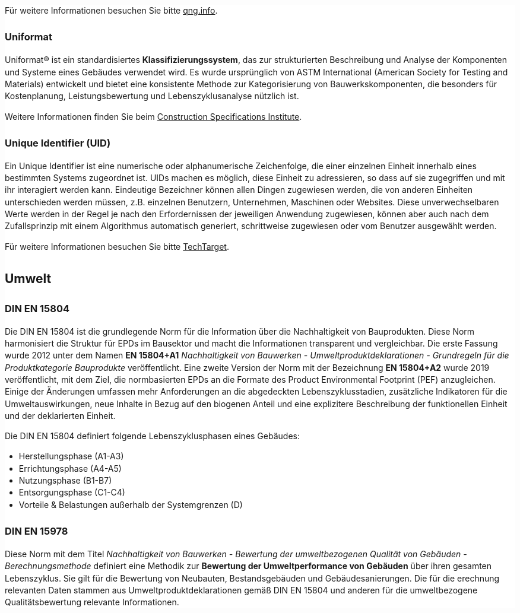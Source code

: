 Für weitere Informationen besuchen Sie bitte <a href="https://www.qng.info/" target="_blank">qng.info</a>.

### Uniformat

Uniformat® ist ein standardisiertes **Klassifizierungssystem**, das zur strukturierten Beschreibung und Analyse der Komponenten und Systeme eines Gebäudes verwendet wird. Es wurde ursprünglich von ASTM International (American Society for Testing and Materials) entwickelt und bietet eine konsistente Methode zur Kategorisierung von Bauwerkskomponenten, die besonders für Kostenplanung, Leistungsbewertung und Lebenszyklusanalyse nützlich ist.

Weitere Informationen finden Sie beim <a href="https://www.csiresources.org/standards/uniformat/about-uniformat" target="_blank">Construction Specifications Institute</a>.

### Unique Identifier (UID)

Ein Unique Identifier ist eine numerische oder alphanumerische Zeichenfolge, die einer einzelnen Einheit innerhalb eines bestimmten Systems zugeordnet ist. UIDs machen es möglich, diese Einheit zu adressieren, so dass auf sie zugegriffen und mit ihr interagiert werden kann. Eindeutige Bezeichner können allen Dingen zugewiesen werden, die von anderen Einheiten unterschieden werden müssen, z.B. einzelnen Benutzern, Unternehmen, Maschinen oder Websites. Diese unverwechselbaren Werte werden in der Regel je nach den Erfordernissen der jeweiligen Anwendung zugewiesen, können aber auch nach dem Zufallsprinzip mit einem Algorithmus automatisch generiert, schrittweise zugewiesen oder vom Benutzer ausgewählt werden.

Für weitere Informationen besuchen Sie bitte <a href="https://www.techtarget.com/iotagenda/definition/unique-identifier-UID" target="_blank">TechTarget</a>.

## Umwelt

### DIN EN 15804

Die DIN EN 15804 ist die grundlegende Norm für die Information über die Nachhaltigkeit von Bauprodukten. Diese Norm harmonisiert die Struktur für EPDs im Bausektor und macht die Informationen transparent und vergleichbar. Die erste Fassung wurde 2012 unter dem Namen **EN 15804+A1** *Nachhaltigkeit von Bauwerken - Umweltproduktdeklarationen - Grundregeln für die Produktkategorie Bauprodukte* veröffentlicht. Eine zweite Version der Norm mit der Bezeichnung **EN 15804+A2** wurde 2019 veröffentlicht, mit dem Ziel, die normbasierten EPDs an die Formate des Product Environmental Footprint (PEF) anzugleichen. Einige der Änderungen umfassen mehr Anforderungen an die abgedeckten Lebenszyklusstadien, zusätzliche Indikatoren für die Umweltauswirkungen, neue Inhalte in Bezug auf den biogenen Anteil und eine explizitere Beschreibung der funktionellen Einheit und der deklarierten Einheit.

Die DIN EN 15804 definiert folgende Lebenszyklusphasen eines Gebäudes:
* Herstellungsphase (A1-A3)
* Errichtungsphase (A4-A5)
* Nutzungsphase (B1-B7)
* Entsorgungsphase (C1-C4)
* Vorteile & Belastungen außerhalb der Systemgrenzen (D)

### DIN EN 15978

Diese Norm mit dem Titel *Nachhaltigkeit von Bauwerken - Bewertung der umweltbezogenen Qualität von Gebäuden - Berechnungsmethode* definiert eine Methodik zur **Bewertung der Umweltperformance von Gebäuden** über ihren gesamten Lebenszyklus. Sie gilt für die Bewertung von Neubauten, Bestandsgebäuden und Gebäudesanierungen. Die für die erechnung relevanten Daten stammen aus Umweltproduktdeklarationen gemäß DIN EN 15804 und anderen für die umweltbezogene Qualitätsbewertung relevante Informationen.
